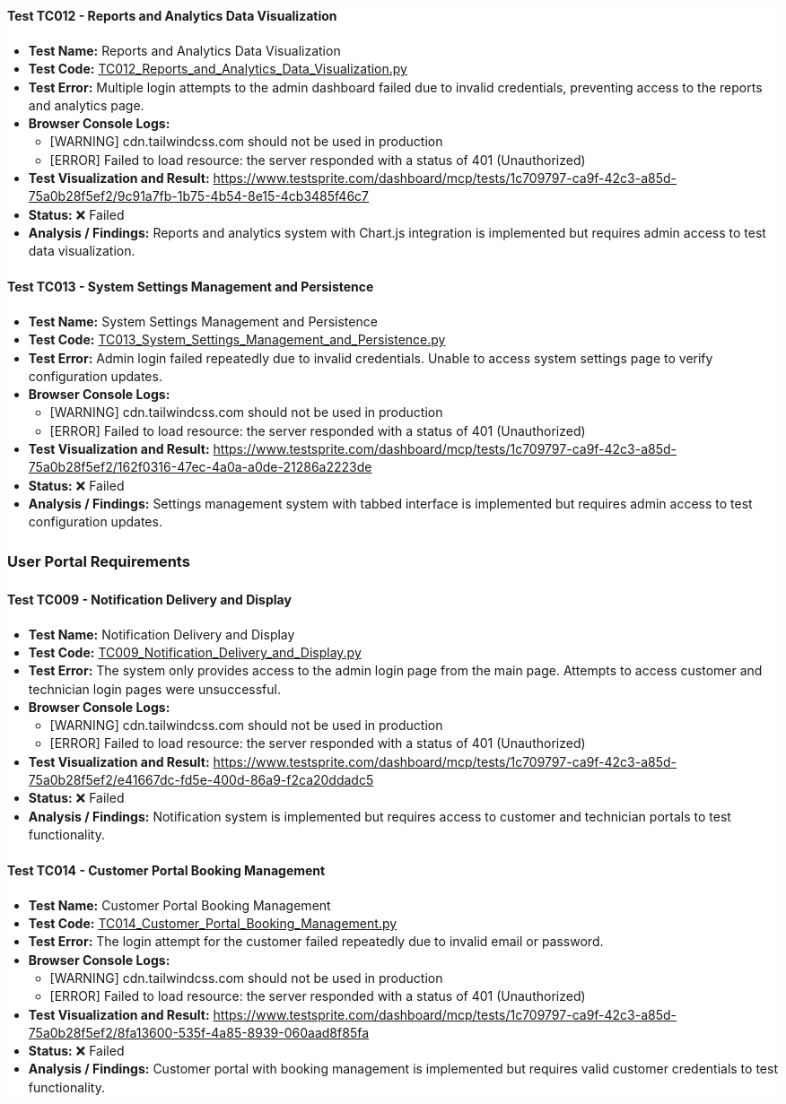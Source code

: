 #### Test TC012 - Reports and Analytics Data Visualization
- **Test Name:** Reports and Analytics Data Visualization
- **Test Code:** [TC012_Reports_and_Analytics_Data_Visualization.py](./TC012_Reports_and_Analytics_Data_Visualization.py)
- **Test Error:** Multiple login attempts to the admin dashboard failed due to invalid credentials, preventing access to the reports and analytics page.
- **Browser Console Logs:**
  - [WARNING] cdn.tailwindcss.com should not be used in production
  - [ERROR] Failed to load resource: the server responded with a status of 401 (Unauthorized)
- **Test Visualization and Result:** https://www.testsprite.com/dashboard/mcp/tests/1c709797-ca9f-42c3-a85d-75a0b28f5ef2/9c91a7fb-1b75-4b54-8e15-4cb3485f46c7
- **Status:** ❌ Failed
- **Analysis / Findings:** Reports and analytics system with Chart.js integration is implemented but requires admin access to test data visualization.

#### Test TC013 - System Settings Management and Persistence
- **Test Name:** System Settings Management and Persistence
- **Test Code:** [TC013_System_Settings_Management_and_Persistence.py](./TC013_System_Settings_Management_and_Persistence.py)
- **Test Error:** Admin login failed repeatedly due to invalid credentials. Unable to access system settings page to verify configuration updates.
- **Browser Console Logs:**
  - [WARNING] cdn.tailwindcss.com should not be used in production
  - [ERROR] Failed to load resource: the server responded with a status of 401 (Unauthorized)
- **Test Visualization and Result:** https://www.testsprite.com/dashboard/mcp/tests/1c709797-ca9f-42c3-a85d-75a0b28f5ef2/162f0316-47ec-4a0a-a0de-21286a2223de
- **Status:** ❌ Failed
- **Analysis / Findings:** Settings management system with tabbed interface is implemented but requires admin access to test configuration updates.

### User Portal Requirements

#### Test TC009 - Notification Delivery and Display
- **Test Name:** Notification Delivery and Display
- **Test Code:** [TC009_Notification_Delivery_and_Display.py](./TC009_Notification_Delivery_and_Display.py)
- **Test Error:** The system only provides access to the admin login page from the main page. Attempts to access customer and technician login pages were unsuccessful.
- **Browser Console Logs:**
  - [WARNING] cdn.tailwindcss.com should not be used in production
  - [ERROR] Failed to load resource: the server responded with a status of 401 (Unauthorized)
- **Test Visualization and Result:** https://www.testsprite.com/dashboard/mcp/tests/1c709797-ca9f-42c3-a85d-75a0b28f5ef2/e41667dc-fd5e-400d-86a9-f2ca20ddadc5
- **Status:** ❌ Failed
- **Analysis / Findings:** Notification system is implemented but requires access to customer and technician portals to test functionality.

#### Test TC014 - Customer Portal Booking Management
- **Test Name:** Customer Portal Booking Management
- **Test Code:** [TC014_Customer_Portal_Booking_Management.py](./TC014_Customer_Portal_Booking_Management.py)
- **Test Error:** The login attempt for the customer failed repeatedly due to invalid email or password.
- **Browser Console Logs:**
  - [WARNING] cdn.tailwindcss.com should not be used in production
  - [ERROR] Failed to load resource: the server responded with a status of 401 (Unauthorized)
- **Test Visualization and Result:** https://www.testsprite.com/dashboard/mcp/tests/1c709797-ca9f-42c3-a85d-75a0b28f5ef2/8fa13600-535f-4a85-8939-060aad8f85fa
- **Status:** ❌ Failed
- **Analysis / Findings:** Customer portal with booking management is implemented but requires valid customer credentials to test functionality.
